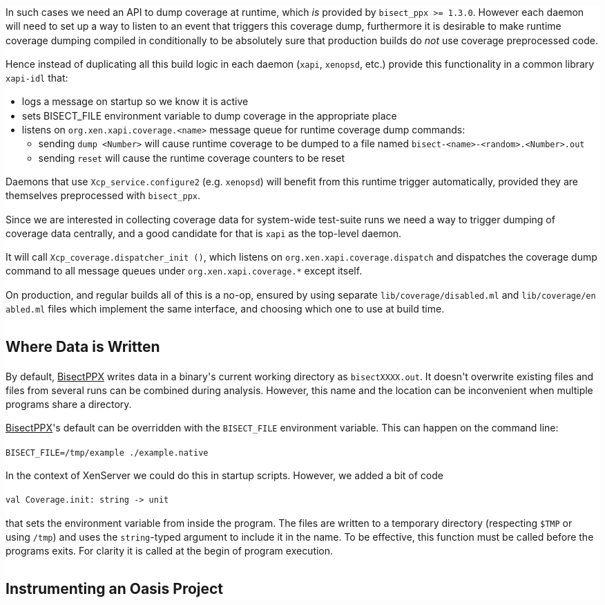 In such cases we need an API to dump coverage at runtime, which *is* provided by `bisect_ppx >= 1.3.0`. However each daemon will need to set up a way to listen to an event that triggers this coverage dump, furthermore it is desirable to make runtime coverage dumping compiled in conditionally to be absolutely sure that production builds do *not* use coverage preprocessed code.

Hence instead of duplicating all this build logic in each daemon (`xapi`, `xenopsd`, etc.) provide this functionality in a common library `xapi-idl` that:

- logs a message on startup so we know it is active
- sets BISECT_FILE environment variable to dump coverage in the appropriate place
- listens on `org.xen.xapi.coverage.<name>` message queue for runtime coverage dump commands:
  - sending `dump <Number>` will cause runtime coverage to be dumped to a file named `bisect-<name>-<random>.<Number>.out`
  - sending `reset` will cause the runtime coverage counters to be reset

Daemons that use `Xcp_service.configure2` (e.g. `xenopsd`) will benefit from this runtime trigger automatically, provided they are themselves preprocessed with `bisect_ppx`.

Since we are interested in collecting coverage data for system-wide test-suite runs we need a way to trigger dumping of coverage data centrally, and a good candidate for that is `xapi` as the top-level daemon.

It will call `Xcp_coverage.dispatcher_init ()`, which listens on `org.xen.xapi.coverage.dispatch` and dispatches the coverage dump command to all message queues under `org.xen.xapi.coverage.*` except itself.

On production, and regular builds all of this is a no-op, ensured by using separate `lib/coverage/disabled.ml` and `lib/coverage/enabled.ml` files which implement the same interface, and choosing which one to use at build time.

## Where Data is Written

By default, [BisectPPX](https://github.com/aantron/bisect_ppx) writes data in a binary's current working directory as `bisectXXXX.out`. It doesn't overwrite existing files and files from several runs can be combined during analysis. However, this name and the location can be inconvenient when multiple programs share a directory.

[BisectPPX](https://github.com/aantron/bisect_ppx)'s default can be overridden with the `BISECT_FILE` environment variable. This can happen on the command line:

```
BISECT_FILE=/tmp/example ./example.native
```

In the context of XenServer we could do this in startup scripts. However, we added a bit of code

```
val Coverage.init: string -> unit
```

that sets the environment variable from inside the program. The files are written to a temporary directory (respecting `$TMP` or using `/tmp`) and uses the `string`-typed argument to include it in the name. To be effective, this function must be called before the programs exits. For clarity it is called at the begin of program execution.

## Instrumenting an Oasis Project
